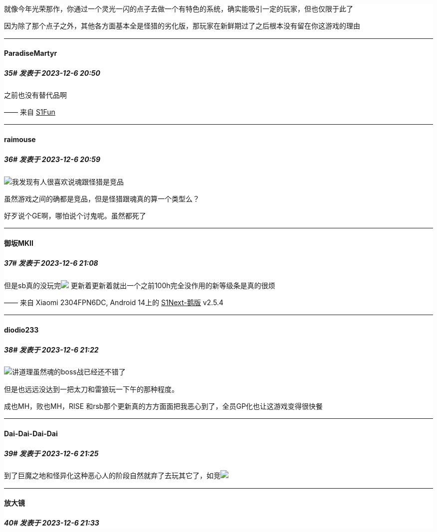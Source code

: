 就像今年光荣那作，你通过一个灵光一闪的点子去做一个有特色的系统，确实能吸引一定的玩家，但也仅限于此了

因为除了那个点子之外，其他各方面基本全是怪猎的劣化版，那玩家在新鲜期过了之后根本没有留在你这游戏的理由

*****

####  ParadiseMartyr  
##### 35#       发表于 2023-12-6 20:50

之前也没有替代品啊

—— 来自 [S1Fun](https://s1fun.koalcat.com)

*****

####  raimouse  
##### 36#       发表于 2023-12-6 20:59

<img src="https://static.saraba1st.com/image/smiley/face2017/068.png" referrerpolicy="no-referrer">我发现有人很喜欢说魂跟怪猎是竞品

虽然游戏之间的确都是竞品，但是怪猎跟魂真的算一个类型么？

好歹说个GE啊，哪怕说个讨鬼呢。虽然都死了

*****

####  御坂MKII  
##### 37#       发表于 2023-12-6 21:08

但是sb真的没玩完<img src="https://static.saraba1st.com/image/smiley/face2017/001.png" referrerpolicy="no-referrer"> 更新着更新着就出一个之前100h完全没作用的新等级条是真的很烦

—— 来自 Xiaomi 2304FPN6DC, Android 14上的 [S1Next-鹅版](https://github.com/ykrank/S1-Next/releases) v2.5.4

*****

####  diodio233  
##### 38#       发表于 2023-12-6 21:22

<img src="https://static.saraba1st.com/image/smiley/face2017/067.png" referrerpolicy="no-referrer">讲道理虽然魂的boss战已经还不错了

但是也远远没达到一把太刀和雷狼玩一下午的那种程度。

成也MH，败也MH，RISE 和rsb那个更新真的方方面面把我恶心到了，全员GP化也让这游戏变得很快餐

*****

####  Dai-Dai-Dai-Dai  
##### 39#       发表于 2023-12-6 21:25

到了巨魔之地和怪异化这种恶心人的阶段自然就弃了去玩其它了，如竞<img src="https://static.saraba1st.com/image/smiley/face2017/001.png" referrerpolicy="no-referrer">

*****

####  放大镜  
##### 40#       发表于 2023-12-6 21:33
